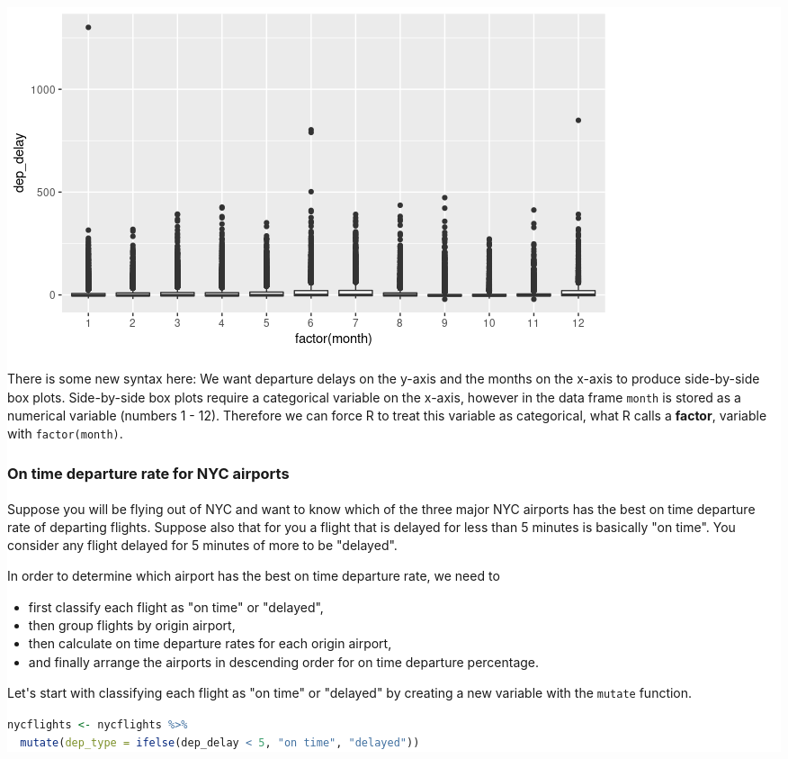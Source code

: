 ![](Week_2_Lab_Introduction_to_Data_files/figure-html/delay-month-box-1.png)

There is some new syntax here: We want departure delays on the y-axis and the
months on the x-axis to produce side-by-side box plots. Side-by-side box plots
require a categorical variable on the x-axis, however in the data frame `month` is 
stored as a numerical variable (numbers 1 - 12). Therefore we can force R to treat
this variable as categorical, what R calls a **factor**, variable with 
`factor(month)`.

### On time departure rate for NYC airports

Suppose you will be flying out of NYC and want to know which of the 
three major NYC airports has the best on time departure rate of departing flights. 
Suppose also that for you a flight that is delayed for less than 5 minutes is 
basically "on time". You consider any flight delayed for 5 minutes of more to be 
"delayed".

In order to determine which airport has the best on time departure rate, 
we need to 

- first classify each flight as "on time" or "delayed",
- then group flights by origin airport,
- then calculate on time departure rates for each origin airport,
- and finally arrange the airports in descending order for on time departure
percentage.

Let's start with classifying each flight as "on time" or "delayed" by
creating a new variable with the `mutate` function.


```r
nycflights <- nycflights %>%
  mutate(dep_type = ifelse(dep_delay < 5, "on time", "delayed"))
```
